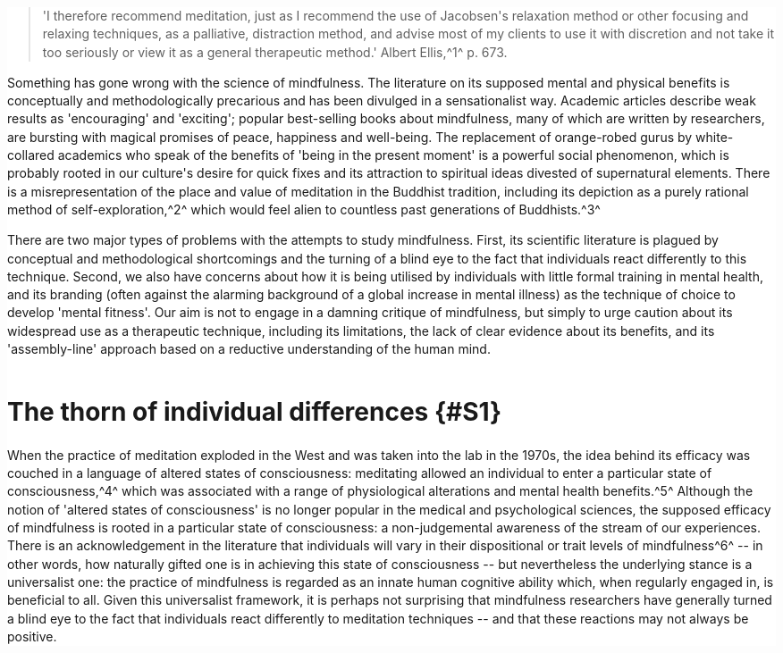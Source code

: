 > 'I therefore recommend meditation, just as I recommend the use of
> Jacobsen\'s relaxation method or other focusing and relaxing
> techniques, as a palliative, distraction method, and advise most of my
> clients to use it with discretion and not take it too seriously or
> view it as a general therapeutic method.' Albert Ellis,^1^ p. 673.

Something has gone wrong with the science of mindfulness. The literature
on its supposed mental and physical benefits is conceptually and
methodologically precarious and has been divulged in a sensationalist
way. Academic articles describe weak results as 'encouraging' and
'exciting'; popular best-selling books about mindfulness, many of which
are written by researchers, are bursting with magical promises of peace,
happiness and well-being. The replacement of orange-robed gurus by
white-collared academics who speak of the benefits of 'being in the
present moment' is a powerful social phenomenon, which is probably
rooted in our culture\'s desire for quick fixes and its attraction to
spiritual ideas divested of supernatural elements. There is a
misrepresentation of the place and value of meditation in the Buddhist
tradition, including its depiction as a purely rational method of
self-exploration,^2^ which would feel alien to countless past
generations of Buddhists.^3^

There are two major types of problems with the attempts to study
mindfulness. First, its scientific literature is plagued by conceptual
and methodological shortcomings and the turning of a blind eye to the
fact that individuals react differently to this technique. Second, we
also have concerns about how it is being utilised by individuals with
little formal training in mental health, and its branding (often against
the alarming background of a global increase in mental illness) as the
technique of choice to develop 'mental fitness'. Our aim is not to
engage in a damning critique of mindfulness, but simply to urge caution
about its widespread use as a therapeutic technique, including its
limitations, the lack of clear evidence about its benefits, and its
'assembly-line' approach based on a reductive understanding of the human
mind.

# The thorn of individual differences {#S1}

When the practice of meditation exploded in the West and was taken into
the lab in the 1970s, the idea behind its efficacy was couched in a
language of altered states of consciousness: meditating allowed an
individual to enter a particular state of consciousness,^4^ which was
associated with a range of physiological alterations and mental health
benefits.^5^ Although the notion of 'altered states of consciousness' is
no longer popular in the medical and psychological sciences, the
supposed efficacy of mindfulness is rooted in a particular state of
consciousness: a non-judgemental awareness of the stream of our
experiences. There is an acknowledgement in the literature that
individuals will vary in their dispositional or trait levels of
mindfulness^6^ -- in other words, how naturally gifted one is in
achieving this state of consciousness -- but nevertheless the underlying
stance is a universalist one: the practice of mindfulness is regarded as
an innate human cognitive ability which, when regularly engaged in, is
beneficial to all. Given this universalist framework, it is perhaps not
surprising that mindfulness researchers have generally turned a blind
eye to the fact that individuals react differently to meditation
techniques -- and that these reactions may not always be positive.
